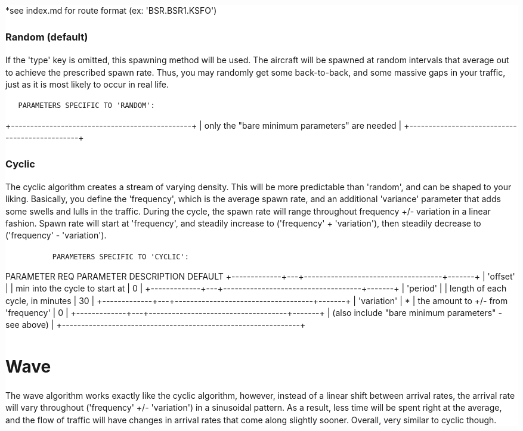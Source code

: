   *see index.md for route format (ex: 'BSR.BSR1.KSFO')


### Random (default)

If the 'type' key is omitted, this spawning method will be used. The
aircraft will be spawned at random intervals that average out to achieve
the prescribed spawn rate. Thus, you may randomly get some back-to-back,
and some massive gaps in your traffic, just as it is most likely to occur
in real life.

       PARAMETERS SPECIFIC TO 'RANDOM':
+-----------------------------------------------+
| only the "bare minimum parameters" are needed |
+-----------------------------------------------+


### Cyclic

The cyclic algorithm creates a stream of varying density. This will be more
predictable than 'random', and can be shaped to your liking. Basically, you
define the 'frequency', which is the average spawn rate, and an additional
'variance' parameter that adds some swells and lulls in the traffic. During
the cycle, the spawn rate will range throughout frequency +/- variation in
a linear fashion. Spawn rate will start at 'frequency', and steadily
increase to ('frequency' + 'variation'), then steadily decrease to
('frequency' - 'variation').

               PARAMETERS SPECIFIC TO 'CYCLIC':
   PARAMETER   REQ        PARAMETER DESCRIPTION         DEFAULT
+-------------+---+------------------------------------+-------+
| 'offset'    |   | min into the cycle to start at     | 0     |
+-------------+---+------------------------------------+-------+
| 'period'    |   | length of each cycle, in minutes   | 30    |
+-------------+---+------------------------------------+-------+
| 'variation' | * | the amount to +/- from 'frequency' | 0     |
+-------------+---+------------------------------------+-------+
|     (also include "bare minimum parameters" - see above)     |
+--------------------------------------------------------------+


# Wave

The wave algorithm works exactly like the cyclic algorithm, however,
instead of a linear shift between arrival rates, the arrival rate will
vary throughout ('frequency' +/- 'variation') in a sinusoidal pattern.
As a result, less time will be spent right at the average, and the flow
of traffic will have changes in arrival rates that come along slightly
sooner. Overall, very similar to cyclic though.
